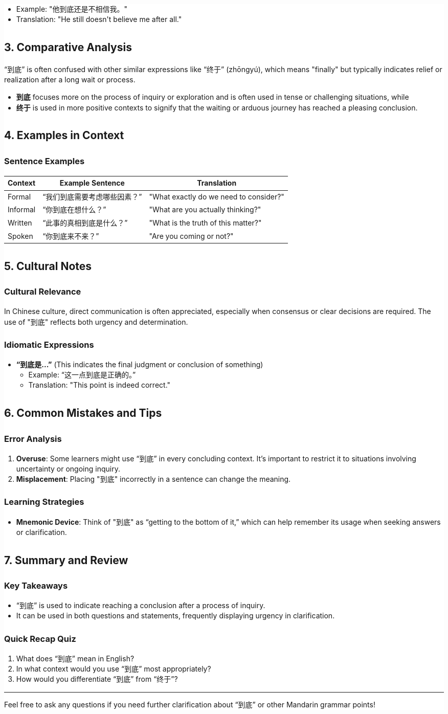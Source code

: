   - Example: "他到底还是不相信我。"
  - Translation: "He still doesn't believe me after all."
## 3. Comparative Analysis
“到底” is often confused with other similar expressions like “终于” (zhōngyú), which means "finally" but typically indicates relief or realization after a long wait or process. 
- **到底** focuses more on the process of inquiry or exploration and is often used in tense or challenging situations, while 
- **终于** is used in more positive contexts to signify that the waiting or arduous journey has reached a pleasing conclusion.
## 4. Examples in Context
### Sentence Examples
| Context      | Example Sentence                               | Translation                             |
|--------------|------------------------------------------------|-----------------------------------------|
| Formal       | “我们到底需要考虑哪些因素？”                  | "What exactly do we need to consider?" |
| Informal     | “你到底在想什么？”                            | "What are you actually thinking?"      |
| Written      | “此事的真相到底是什么？”                      | "What is the truth of this matter?"    |
| Spoken       | “你到底来不来？”                             | "Are you coming or not?"                |
## 5. Cultural Notes
### Cultural Relevance
In Chinese culture, direct communication is often appreciated, especially when consensus or clear decisions are required. The use of "到底" reflects both urgency and determination.
### Idiomatic Expressions
- **“到底是...”** (This indicates the final judgment or conclusion of something)
  - Example: “这一点到底是正确的。” 
  - Translation: "This point is indeed correct."
## 6. Common Mistakes and Tips
### Error Analysis
1. **Overuse**: Some learners might use “到底” in every concluding context. It’s important to restrict it to situations involving uncertainty or ongoing inquiry.
2. **Misplacement**: Placing "到底" incorrectly in a sentence can change the meaning. 
### Learning Strategies
- **Mnemonic Device**: Think of "到底" as “getting to the bottom of it,” which can help remember its usage when seeking answers or clarification.
## 7. Summary and Review
### Key Takeaways
- “到底” is used to indicate reaching a conclusion after a process of inquiry.
- It can be used in both questions and statements, frequently displaying urgency in clarification.
### Quick Recap Quiz
1. What does “到底” mean in English?
2. In what context would you use “到底” most appropriately?
3. How would you differentiate “到底” from “终于”?
---
Feel free to ask any questions if you need further clarification about “到底” or other Mandarin grammar points!
